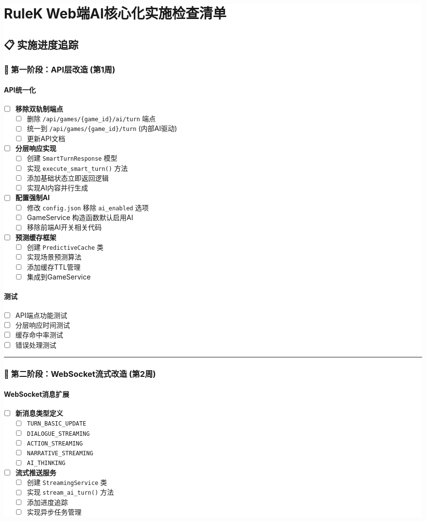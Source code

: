 # RuleK Web端AI核心化实施检查清单

## 📋 实施进度追踪

### 🚀 第一阶段：API层改造 (第1周)

#### API统一化
- [ ] **移除双轨制端点**
  - [ ] 删除 `/api/games/{game_id}/ai/turn` 端点
  - [ ] 统一到 `/api/games/{game_id}/turn` (内部AI驱动)
  - [ ] 更新API文档

- [ ] **分层响应实现**  
  - [ ] 创建 `SmartTurnResponse` 模型
  - [ ] 实现 `execute_smart_turn()` 方法
  - [ ] 添加基础状态立即返回逻辑
  - [ ] 实现AI内容并行生成

- [ ] **配置强制AI**
  - [ ] 修改 `config.json` 移除 `ai_enabled` 选项
  - [ ] GameService 构造函数默认启用AI
  - [ ] 移除前端AI开关相关代码

- [ ] **预测缓存框架**
  - [ ] 创建 `PredictiveCache` 类
  - [ ] 实现场景预测算法
  - [ ] 添加缓存TTL管理
  - [ ] 集成到GameService

#### 测试
- [ ] API端点功能测试
- [ ] 分层响应时间测试  
- [ ] 缓存命中率测试
- [ ] 错误处理测试

---

### 🔄 第二阶段：WebSocket流式改造 (第2周)

#### WebSocket消息扩展
- [ ] **新消息类型定义**
  - [ ] `TURN_BASIC_UPDATE`
  - [ ] `DIALOGUE_STREAMING` 
  - [ ] `ACTION_STREAMING`
  - [ ] `NARRATIVE_STREAMING`
  - [ ] `AI_THINKING`

- [ ] **流式推送服务**
  - [ ] 创建 `StreamingService` 类
  - [ ] 实现 `stream_ai_turn()` 方法
  - [ ] 添加进度追踪
  - [ ] 实现异步任务管理
